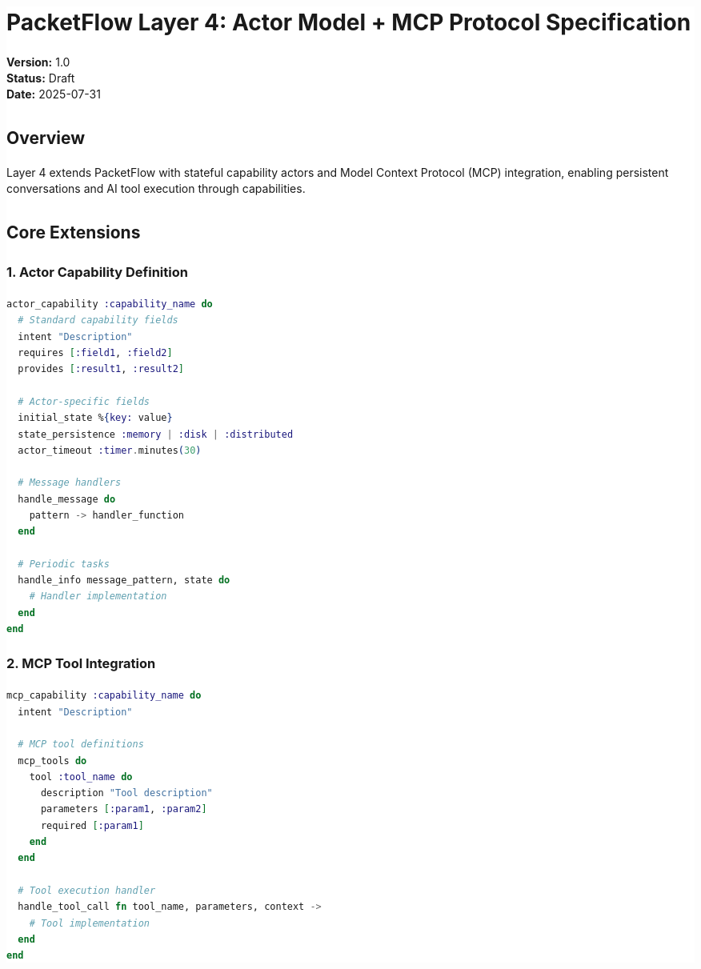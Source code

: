 # PacketFlow Layer 4: Actor Model + MCP Protocol Specification

**Version:** 1.0  
**Status:** Draft  
**Date:** 2025-07-31

## Overview

Layer 4 extends PacketFlow with stateful capability actors and Model Context Protocol (MCP) integration, enabling persistent conversations and AI tool execution through capabilities.

## Core Extensions

### 1. Actor Capability Definition

```elixir
actor_capability :capability_name do
  # Standard capability fields
  intent "Description"
  requires [:field1, :field2]
  provides [:result1, :result2]
  
  # Actor-specific fields
  initial_state %{key: value}
  state_persistence :memory | :disk | :distributed
  actor_timeout :timer.minutes(30)
  
  # Message handlers
  handle_message do
    pattern -> handler_function
  end
  
  # Periodic tasks
  handle_info message_pattern, state do
    # Handler implementation
  end
end
```

### 2. MCP Tool Integration

```elixir
mcp_capability :capability_name do
  intent "Description"
  
  # MCP tool definitions
  mcp_tools do
    tool :tool_name do
      description "Tool description"
      parameters [:param1, :param2]
      required [:param1]
    end
  end
  
  # Tool execution handler
  handle_tool_call fn tool_name, parameters, context ->
    # Tool implementation
  end
end
```
